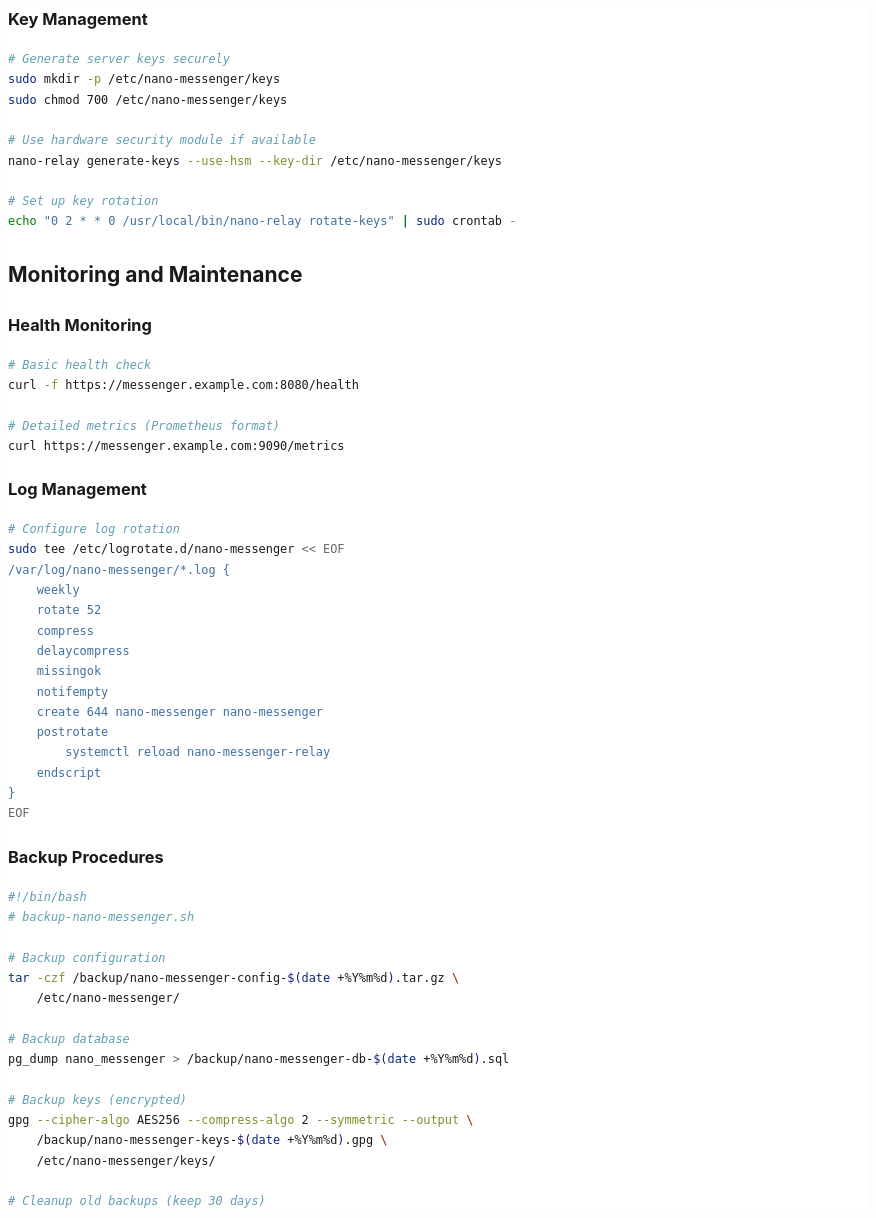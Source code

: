 ### Key Management

```bash
# Generate server keys securely
sudo mkdir -p /etc/nano-messenger/keys
sudo chmod 700 /etc/nano-messenger/keys

# Use hardware security module if available
nano-relay generate-keys --use-hsm --key-dir /etc/nano-messenger/keys

# Set up key rotation
echo "0 2 * * 0 /usr/local/bin/nano-relay rotate-keys" | sudo crontab -
```

## Monitoring and Maintenance

### Health Monitoring

```bash
# Basic health check
curl -f https://messenger.example.com:8080/health

# Detailed metrics (Prometheus format)
curl https://messenger.example.com:9090/metrics
```

### Log Management

```bash
# Configure log rotation
sudo tee /etc/logrotate.d/nano-messenger << EOF
/var/log/nano-messenger/*.log {
    weekly
    rotate 52
    compress
    delaycompress
    missingok
    notifempty
    create 644 nano-messenger nano-messenger
    postrotate
        systemctl reload nano-messenger-relay
    endscript
}
EOF
```

### Backup Procedures

```bash
#!/bin/bash
# backup-nano-messenger.sh

# Backup configuration
tar -czf /backup/nano-messenger-config-$(date +%Y%m%d).tar.gz \
    /etc/nano-messenger/

# Backup database
pg_dump nano_messenger > /backup/nano-messenger-db-$(date +%Y%m%d).sql

# Backup keys (encrypted)
gpg --cipher-algo AES256 --compress-algo 2 --symmetric --output \
    /backup/nano-messenger-keys-$(date +%Y%m%d).gpg \
    /etc/nano-messenger/keys/

# Cleanup old backups (keep 30 days)
```